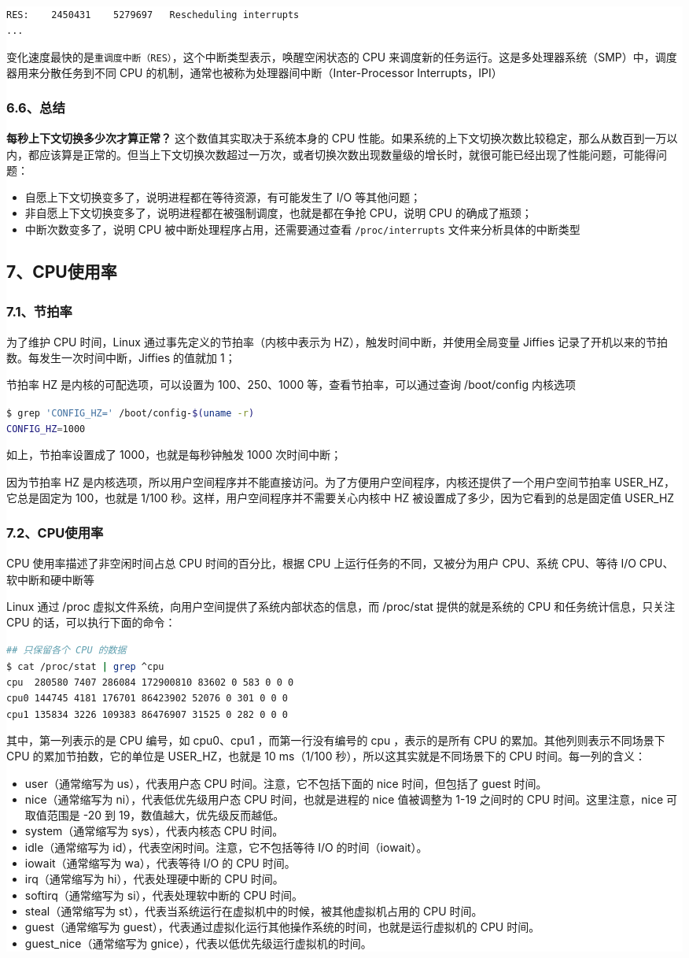 ```bash
RES:    2450431    5279697   Rescheduling interrupts
...
```
变化速度最快的是`重调度中断（RES）`，这个中断类型表示，唤醒空闲状态的 CPU 来调度新的任务运行。这是多处理器系统（SMP）中，调度器用来分散任务到不同 CPU 的机制，通常也被称为处理器间中断（Inter-Processor Interrupts，IPI）

### 6.6、总结

**每秒上下文切换多少次才算正常？** 这个数值其实取决于系统本身的 CPU 性能。如果系统的上下文切换次数比较稳定，那么从数百到一万以内，都应该算是正常的。但当上下文切换次数超过一万次，或者切换次数出现数量级的增长时，就很可能已经出现了性能问题，可能得问题：
- 自愿上下文切换变多了，说明进程都在等待资源，有可能发生了 I/O 等其他问题；
- 非自愿上下文切换变多了，说明进程都在被强制调度，也就是都在争抢 CPU，说明 CPU 的确成了瓶颈；
- 中断次数变多了，说明 CPU 被中断处理程序占用，还需要通过查看 `/proc/interrupts` 文件来分析具体的中断类型

## 7、CPU使用率

### 7.1、节拍率

为了维护 CPU 时间，Linux 通过事先定义的节拍率（内核中表示为 HZ），触发时间中断，并使用全局变量 Jiffies 记录了开机以来的节拍数。每发生一次时间中断，Jiffies 的值就加 1；

节拍率 HZ 是内核的可配选项，可以设置为 100、250、1000 等，查看节拍率，可以通过查询 /boot/config 内核选项
```bash
$ grep 'CONFIG_HZ=' /boot/config-$(uname -r)
CONFIG_HZ=1000
```
如上，节拍率设置成了 1000，也就是每秒钟触发 1000 次时间中断；

因为节拍率 HZ 是内核选项，所以用户空间程序并不能直接访问。为了方便用户空间程序，内核还提供了一个用户空间节拍率 USER_HZ，它总是固定为 100，也就是 1/100 秒。这样，用户空间程序并不需要关心内核中 HZ 被设置成了多少，因为它看到的总是固定值 USER_HZ

### 7.2、CPU使用率

CPU 使用率描述了非空闲时间占总 CPU 时间的百分比，根据 CPU 上运行任务的不同，又被分为用户 CPU、系统 CPU、等待 I/O CPU、软中断和硬中断等

Linux 通过 /proc 虚拟文件系统，向用户空间提供了系统内部状态的信息，而 /proc/stat 提供的就是系统的 CPU 和任务统计信息，只关注 CPU 的话，可以执行下面的命令：
```bash
## 只保留各个 CPU 的数据
$ cat /proc/stat | grep ^cpu
cpu  280580 7407 286084 172900810 83602 0 583 0 0 0
cpu0 144745 4181 176701 86423902 52076 0 301 0 0 0
cpu1 135834 3226 109383 86476907 31525 0 282 0 0 0
```
其中，第一列表示的是 CPU 编号，如 cpu0、cpu1 ，而第一行没有编号的 cpu ，表示的是所有 CPU 的累加。其他列则表示不同场景下 CPU 的累加节拍数，它的单位是 USER_HZ，也就是 10 ms（1/100 秒），所以这其实就是不同场景下的 CPU 时间。每一列的含义：
- user（通常缩写为 us），代表用户态 CPU 时间。注意，它不包括下面的 nice 时间，但包括了 guest 时间。
- nice（通常缩写为 ni），代表低优先级用户态 CPU 时间，也就是进程的 nice 值被调整为 1-19 之间时的 CPU 时间。这里注意，nice 可取值范围是 -20 到 19，数值越大，优先级反而越低。
- system（通常缩写为 sys），代表内核态 CPU 时间。
- idle（通常缩写为 id），代表空闲时间。注意，它不包括等待 I/O 的时间（iowait）。
- iowait（通常缩写为 wa），代表等待 I/O 的 CPU 时间。
- irq（通常缩写为 hi），代表处理硬中断的 CPU 时间。
- softirq（通常缩写为 si），代表处理软中断的 CPU 时间。
- steal（通常缩写为 st），代表当系统运行在虚拟机中的时候，被其他虚拟机占用的 CPU 时间。
- guest（通常缩写为 guest），代表通过虚拟化运行其他操作系统的时间，也就是运行虚拟机的 CPU 时间。
- guest_nice（通常缩写为 gnice），代表以低优先级运行虚拟机的时间。
